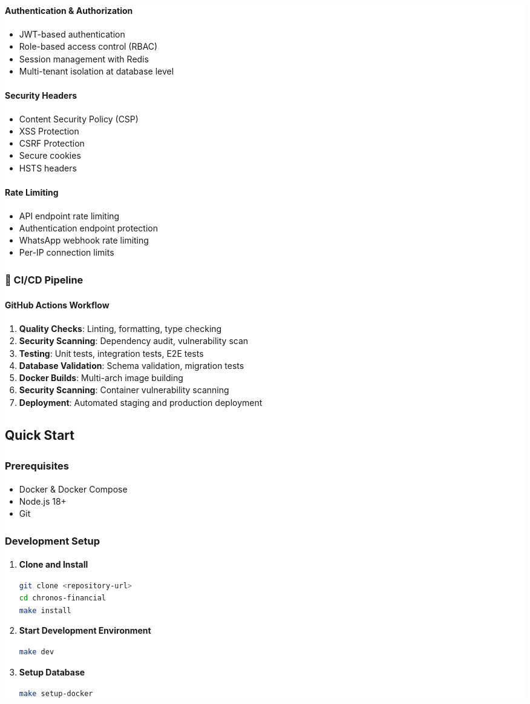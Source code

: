 #### Authentication & Authorization
- JWT-based authentication
- Role-based access control (RBAC)
- Session management with Redis
- Multi-tenant isolation at database level

#### Security Headers
- Content Security Policy (CSP)
- XSS Protection
- CSRF Protection
- Secure cookies
- HSTS headers

#### Rate Limiting
- API endpoint rate limiting
- Authentication endpoint protection
- WhatsApp webhook rate limiting
- Per-IP connection limits

### 🚀 CI/CD Pipeline

#### GitHub Actions Workflow
1. **Quality Checks**: Linting, formatting, type checking
2. **Security Scanning**: Dependency audit, vulnerability scan
3. **Testing**: Unit tests, integration tests, E2E tests
4. **Database Validation**: Schema validation, migration tests
5. **Docker Builds**: Multi-arch image building
6. **Security Scanning**: Container vulnerability scanning
7. **Deployment**: Automated staging and production deployment

## Quick Start

### Prerequisites
- Docker & Docker Compose
- Node.js 18+
- Git

### Development Setup

1. **Clone and Install**
   ```bash
   git clone <repository-url>
   cd chronos-financial
   make install
   ```

2. **Start Development Environment**
   ```bash
   make dev
   ```

3. **Setup Database**
   ```bash
   make setup-docker
   ```
